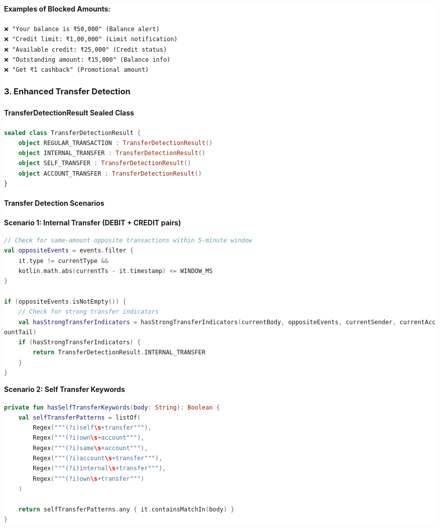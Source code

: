 #### **Examples of Blocked Amounts:**
```
❌ "Your balance is ₹50,000" (Balance alert)
❌ "Credit limit: ₹1,00,000" (Limit notification)
❌ "Available credit: ₹25,000" (Credit status)
❌ "Outstanding amount: ₹15,000" (Balance info)
❌ "Get ₹1 cashback" (Promotional amount)
```

### 3. **Enhanced Transfer Detection**

#### **TransferDetectionResult Sealed Class**
```kotlin
sealed class TransferDetectionResult {
    object REGULAR_TRANSACTION : TransferDetectionResult()
    object INTERNAL_TRANSFER : TransferDetectionResult()
    object SELF_TRANSFER : TransferDetectionResult()
    object ACCOUNT_TRANSFER : TransferDetectionResult()
}
```

#### **Transfer Detection Scenarios**

**Scenario 1: Internal Transfer (DEBIT + CREDIT pairs)**
```kotlin
// Check for same-amount opposite transactions within 5-minute window
val oppositeEvents = events.filter { 
    it.type != currentType && 
    kotlin.math.abs(currentTs - it.timestamp) <= WINDOW_MS 
}

if (oppositeEvents.isNotEmpty()) {
    // Check for strong transfer indicators
    val hasStrongTransferIndicators = hasStrongTransferIndicators(currentBody, oppositeEvents, currentSender, currentAccountTail)
    if (hasStrongTransferIndicators) {
        return TransferDetectionResult.INTERNAL_TRANSFER
    }
}
```

**Scenario 2: Self Transfer Keywords**
```kotlin
private fun hasSelfTransferKeywords(body: String): Boolean {
    val selfTransferPatterns = listOf(
        Regex("""(?i)self\s+transfer"""),
        Regex("""(?i)own\s+account"""),
        Regex("""(?i)same\s+account"""),
        Regex("""(?i)account\s+transfer"""),
        Regex("""(?i)internal\s+transfer"""),
        Regex("""(?i)own\s+transfer""")
    )
    
    return selfTransferPatterns.any { it.containsMatchIn(body) }
}
```
